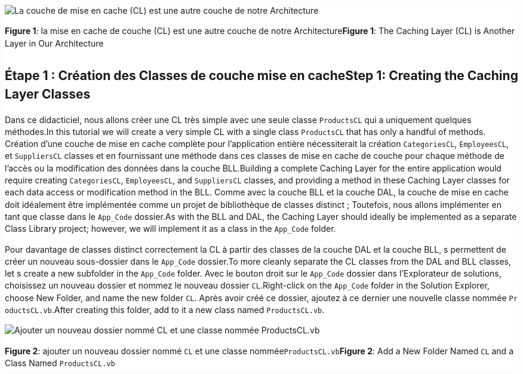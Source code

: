 
![La couche de mise en cache (CL) est une autre couche de notre Architecture](caching-data-in-the-architecture-vb/_static/image1.png)

<span data-ttu-id="3df5c-124">**Figure 1**: la mise en cache de couche (CL) est une autre couche de notre Architecture</span><span class="sxs-lookup"><span data-stu-id="3df5c-124">**Figure 1**: The Caching Layer (CL) is Another Layer in Our Architecture</span></span>


## <a name="step-1-creating-the-caching-layer-classes"></a><span data-ttu-id="3df5c-125">Étape 1 : Création des Classes de couche mise en cache</span><span class="sxs-lookup"><span data-stu-id="3df5c-125">Step 1: Creating the Caching Layer Classes</span></span>

<span data-ttu-id="3df5c-126">Dans ce didacticiel, nous allons créer une CL très simple avec une seule classe `ProductsCL` qui a uniquement quelques méthodes.</span><span class="sxs-lookup"><span data-stu-id="3df5c-126">In this tutorial we will create a very simple CL with a single class `ProductsCL` that has only a handful of methods.</span></span> <span data-ttu-id="3df5c-127">Création d’une couche de mise en cache complète pour l’application entière nécessiterait la création `CategoriesCL`, `EmployeesCL`, et `SuppliersCL` classes et en fournissant une méthode dans ces classes de mise en cache de couche pour chaque méthode de l’accès ou la modification des données dans la couche BLL.</span><span class="sxs-lookup"><span data-stu-id="3df5c-127">Building a complete Caching Layer for the entire application would require creating `CategoriesCL`, `EmployeesCL`, and `SuppliersCL` classes, and providing a method in these Caching Layer classes for each data access or modification method in the BLL.</span></span> <span data-ttu-id="3df5c-128">Comme avec la couche BLL et la couche DAL, la couche de mise en cache doit idéalement être implémentée comme un projet de bibliothèque de classes distinct ; Toutefois, nous allons implémenter en tant que classe dans le `App_Code` dossier.</span><span class="sxs-lookup"><span data-stu-id="3df5c-128">As with the BLL and DAL, the Caching Layer should ideally be implemented as a separate Class Library project; however, we will implement it as a class in the `App_Code` folder.</span></span>

<span data-ttu-id="3df5c-129">Pour davantage de classes distinct correctement la CL à partir des classes de la couche DAL et la couche BLL, s permettent de créer un nouveau sous-dossier dans le `App_Code` dossier.</span><span class="sxs-lookup"><span data-stu-id="3df5c-129">To more cleanly separate the CL classes from the DAL and BLL classes, let s create a new subfolder in the `App_Code` folder.</span></span> <span data-ttu-id="3df5c-130">Avec le bouton droit sur le `App_Code` dossier dans l’Explorateur de solutions, choisissez un nouveau dossier et nommez le nouveau dossier `CL`.</span><span class="sxs-lookup"><span data-stu-id="3df5c-130">Right-click on the `App_Code` folder in the Solution Explorer, choose New Folder, and name the new folder `CL`.</span></span> <span data-ttu-id="3df5c-131">Après avoir créé ce dossier, ajoutez à ce dernier une nouvelle classe nommée `ProductsCL.vb`.</span><span class="sxs-lookup"><span data-stu-id="3df5c-131">After creating this folder, add to it a new class named `ProductsCL.vb`.</span></span>


![Ajouter un nouveau dossier nommé CL et une classe nommée ProductsCL.vb](caching-data-in-the-architecture-vb/_static/image2.png)

<span data-ttu-id="3df5c-133">**Figure 2**: ajouter un nouveau dossier nommé `CL` et une classe nommée`ProductsCL.vb`</span><span class="sxs-lookup"><span data-stu-id="3df5c-133">**Figure 2**: Add a New Folder Named `CL` and a Class Named `ProductsCL.vb`</span></span>

